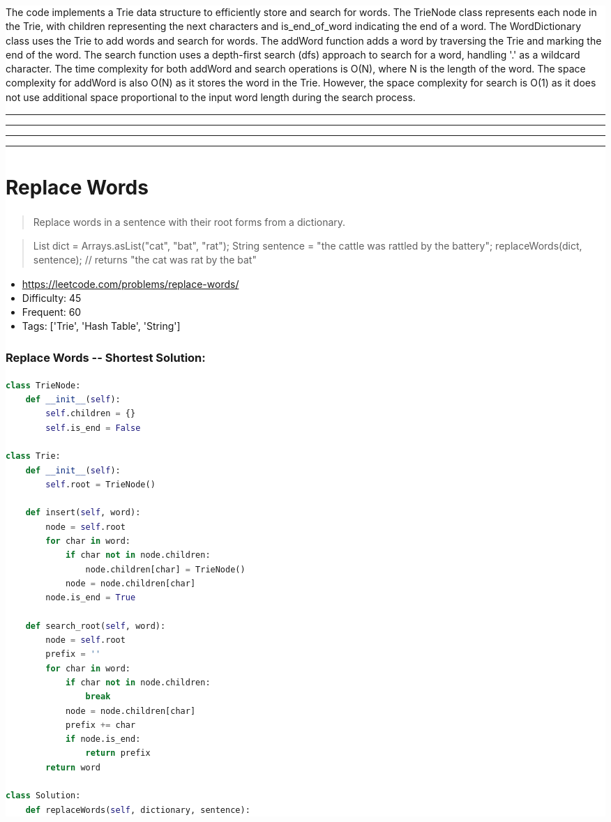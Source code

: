 
The code implements a Trie data structure to efficiently store and search for words. The TrieNode
class represents each node in the Trie, with children representing the next characters and
is_end_of_word indicating the end of a word.  The WordDictionary class uses the Trie to add words
and search for words. The addWord function adds a word by traversing the Trie and marking the end of
the word. The search function uses a depth-first search (dfs) approach to search for a word,
handling '.' as a wildcard character.  The time complexity for both addWord and search operations is
O(N), where N is the length of the word. The space complexity for addWord is also O(N) as it stores
the word in the Trie. However, the space complexity for search is O(1) as it does not use additional
space proportional to the input word length during the search process.

---
---
---
 --- 
# Replace Words
>Replace words in a sentence with their root forms from a dictionary.

>List<String> dict = Arrays.asList("cat", "bat", "rat");
String sentence = "the cattle was rattled by the battery";
replaceWords(dict, sentence); // returns "the cat was rat by the bat"
- https://leetcode.com/problems/replace-words/
- Difficulty: 45
- Frequent: 60
- Tags: ['Trie', 'Hash Table', 'String']

### Replace Words -- Shortest Solution:
```python
class TrieNode:
    def __init__(self):
        self.children = {}
        self.is_end = False

class Trie:
    def __init__(self):
        self.root = TrieNode()

    def insert(self, word):
        node = self.root
        for char in word:
            if char not in node.children:
                node.children[char] = TrieNode()
            node = node.children[char]
        node.is_end = True

    def search_root(self, word):
        node = self.root
        prefix = ''
        for char in word:
            if char not in node.children:
                break
            node = node.children[char]
            prefix += char
            if node.is_end:
                return prefix
        return word

class Solution:
    def replaceWords(self, dictionary, sentence):
```